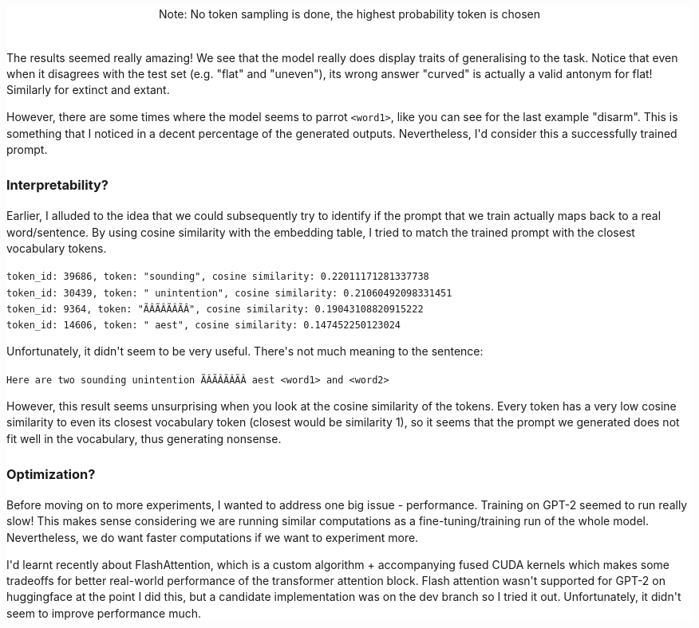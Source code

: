 ```
```
<center>Note: No token sampling is done, the highest probability token is chosen</center>
<br/>


The results seemed really amazing!
We see that the model really does display traits of generalising to the task.
Notice that even when it disagrees with the test set (e.g. "flat" and "uneven"), its wrong answer "curved" is actually a valid antonym for flat!
Similarly for extinct and extant.

However, there are some times where the model seems to parrot `<word1>`, like you can see for the last example "disarm".
This is something that I noticed in a decent percentage of the generated outputs.
Nevertheless, I'd consider this a successfully trained prompt.

### Interpretability?

Earlier, I alluded to the idea that we could subsequently try to identify if the prompt that we train actually maps back to a real word/sentence.
By using cosine similarity with the embedding table, I tried to match the trained prompt with the closest vocabulary tokens.

```
token_id: 39686, token: "sounding", cosine similarity: 0.22011171281337738
token_id: 30439, token: " unintention", cosine similarity: 0.21060492098331451
token_id: 9364, token: "ÃÂÃÂÃÂÃÂ", cosine similarity: 0.19043108820915222
token_id: 14606, token: " aest", cosine similarity: 0.147452250123024
```

Unfortunately, it didn't seem to be very useful.
There's not much meaning to the sentence:

```
Here are two sounding unintention ÃÂÃÂÃÂÃÂ aest <word1> and <word2>
```

However, this result seems unsurprising when you look at the cosine similarity of the tokens.
Every token has a very low cosine similarity to even its closest vocabulary token (closest would be similarity 1), so it seems that the prompt we generated does not fit well in the vocabulary, thus generating nonsense.

### Optimization?

Before moving on to more experiments, I wanted to address one big issue - performance.
Training on GPT-2 seemed to run really slow!
This makes sense considering we are running similar computations as a fine-tuning/training run of the whole model. Nevertheless, we do want faster computations if we want to experiment more.

I'd learnt recently about FlashAttention, which is a custom algorithm + accompanying fused CUDA kernels which makes some tradeoffs for better real-world performance of the transformer attention block.
Flash attention wasn't supported for GPT-2 on huggingface at the point I did this, but a candidate implementation was on the dev branch so I tried it out.
Unfortunately, it didn't seem to improve performance much.

